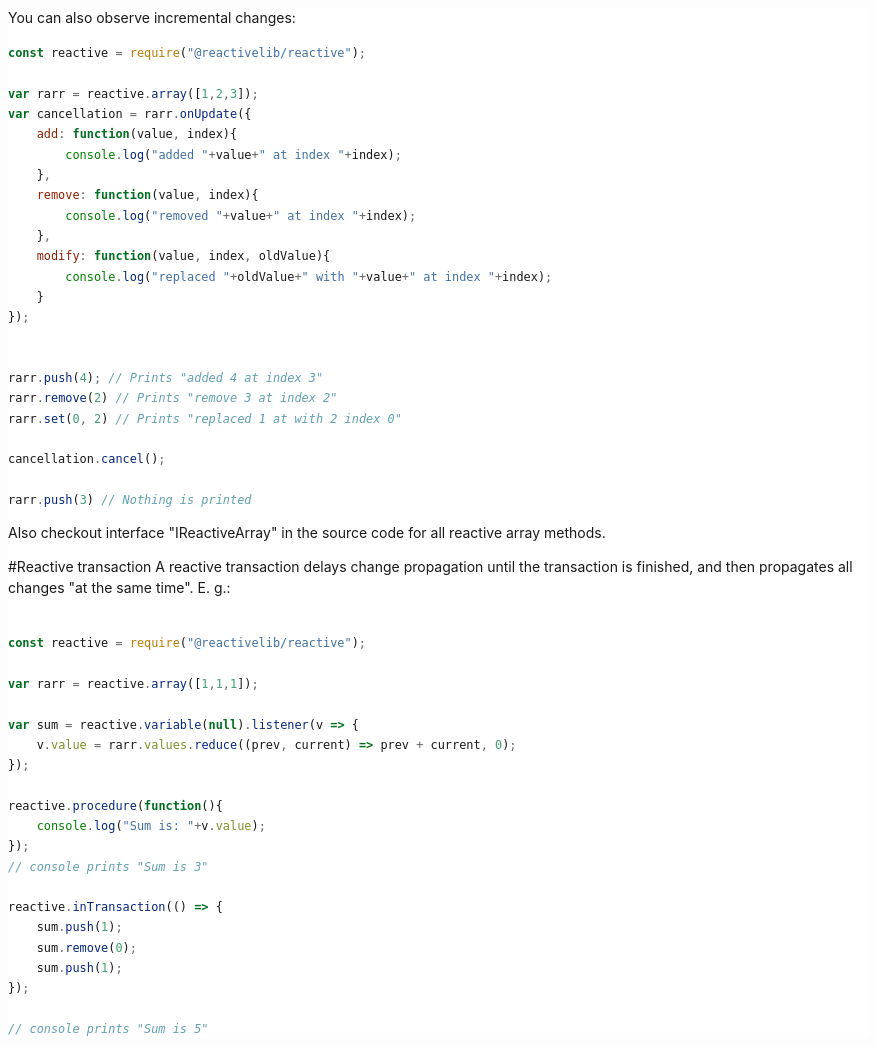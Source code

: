 You can also observe incremental changes:

```javascript
const reactive = require("@reactivelib/reactive");

var rarr = reactive.array([1,2,3]);
var cancellation = rarr.onUpdate({
    add: function(value, index){
        console.log("added "+value+" at index "+index);
    },
    remove: function(value, index){
        console.log("removed "+value+" at index "+index);
    },
    modify: function(value, index, oldValue){
        console.log("replaced "+oldValue+" with "+value+" at index "+index);        
    }
});


rarr.push(4); // Prints "added 4 at index 3"
rarr.remove(2) // Prints "remove 3 at index 2"
rarr.set(0, 2) // Prints "replaced 1 at with 2 index 0"

cancellation.cancel();

rarr.push(3) // Nothing is printed

```

Also checkout interface "IReactiveArray" in the source code for all reactive array methods.

#Reactive transaction
A reactive transaction delays change propagation until the transaction is finished, and then propagates all changes "at the same time". E. g.:

```javascript

const reactive = require("@reactivelib/reactive");

var rarr = reactive.array([1,1,1]);

var sum = reactive.variable(null).listener(v => {
    v.value = rarr.values.reduce((prev, current) => prev + current, 0);
});

reactive.procedure(function(){
    console.log("Sum is: "+v.value);
});
// console prints "Sum is 3"

reactive.inTransaction(() => {
    sum.push(1);
    sum.remove(0);
    sum.push(1);
});

// console prints "Sum is 5"

``` 
